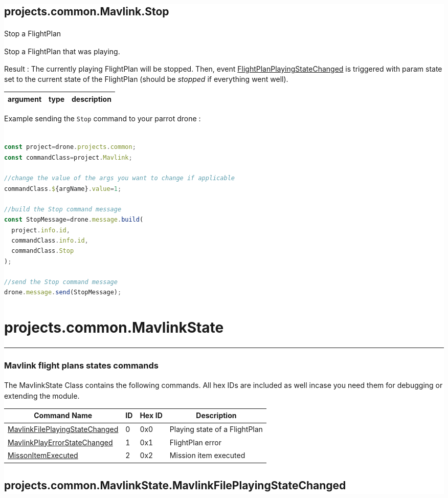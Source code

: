 
## projects.common.Mavlink.Stop

Stop a FlightPlan

Stop a FlightPlan that was playing.


Result : The currently playing FlightPlan will be stopped. Then, event [FlightPlanPlayingStateChanged](#0_12_0) is triggered with param state set to the current state of the FlightPlan (should be *stopped* if everything went well).

|argument|type|description|
|--------|----|-----------|

Example sending the ` Stop ` command to your parrot drone :

```javascript

const project=drone.projects.common;
const commandClass=project.Mavlink;

//change the value of the args you want to change if applicable
commandClass.${argName}.value=1;

//build the Stop command message
const StopMessage=drone.message.build(
  project.info.id,
  commandClass.info.id,
  commandClass.Stop
);

//send the Stop command message
drone.message.send(StopMessage);

```


# projects.common.MavlinkState
-----
### Mavlink flight plans states commands

The MavlinkState Class contains the following commands.
All hex IDs are included as well incase you need them for debugging or extending the module.

| Command Name | ID | Hex ID | Description |
|--------------|----|--------|-------------|
|[MavlinkFilePlayingStateChanged](#projectscommonmavlinkstatemavlinkfileplayingstatechanged)|0|0x0|Playing state of a FlightPlan|
|[MavlinkPlayErrorStateChanged](#projectscommonmavlinkstatemavlinkplayerrorstatechanged)|1|0x1|FlightPlan error|
|[MissonItemExecuted](#projectscommonmavlinkstatemissonitemexecuted)|2|0x2|Mission item executed|
## projects.common.MavlinkState.MavlinkFilePlayingStateChanged

